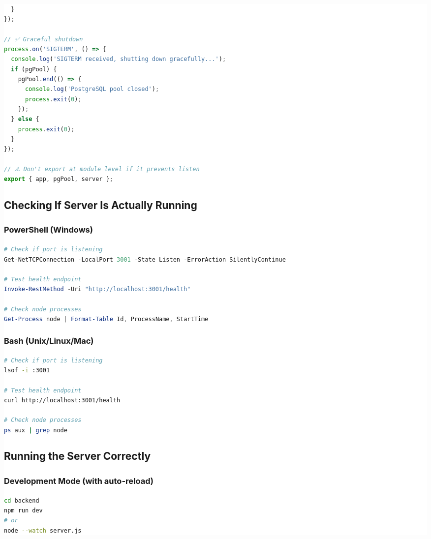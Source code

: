 ```javascript
  }
});

// ✅ Graceful shutdown
process.on('SIGTERM', () => {
  console.log('SIGTERM received, shutting down gracefully...');
  if (pgPool) {
    pgPool.end(() => {
      console.log('PostgreSQL pool closed');
      process.exit(0);
    });
  } else {
    process.exit(0);
  }
});

// ⚠️ Don't export at module level if it prevents listen
export { app, pgPool, server };
```

## Checking If Server Is Actually Running

### PowerShell (Windows)
```powershell
# Check if port is listening
Get-NetTCPConnection -LocalPort 3001 -State Listen -ErrorAction SilentlyContinue

# Test health endpoint
Invoke-RestMethod -Uri "http://localhost:3001/health"

# Check node processes
Get-Process node | Format-Table Id, ProcessName, StartTime
```

### Bash (Unix/Linux/Mac)
```bash
# Check if port is listening
lsof -i :3001

# Test health endpoint
curl http://localhost:3001/health

# Check node processes
ps aux | grep node
```

## Running the Server Correctly

### Development Mode (with auto-reload)
```bash
cd backend
npm run dev
# or
node --watch server.js
```
